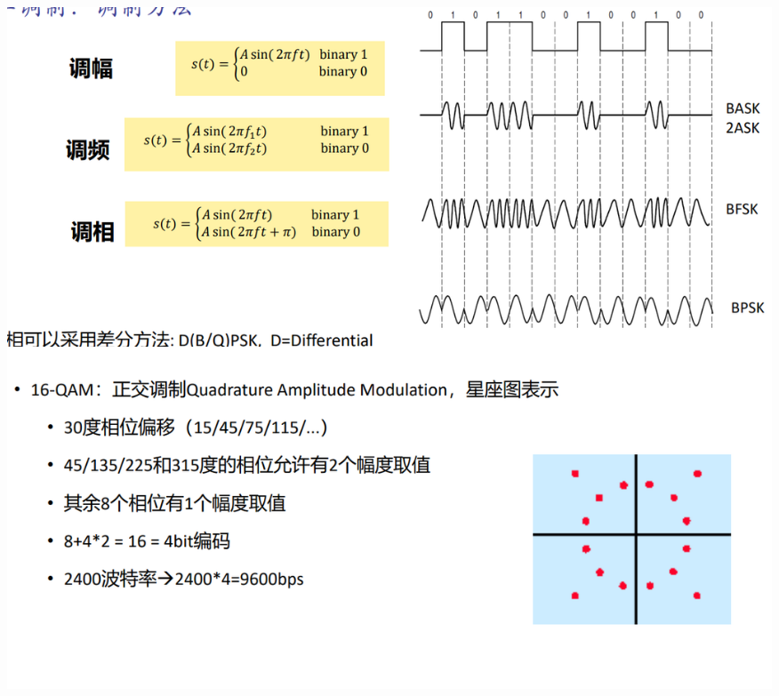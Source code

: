 ![image-20241217160220110](笔记.assets/image-20241217160220110.png)

![image-20241217160313452](笔记.assets/image-20241217160313452.png)